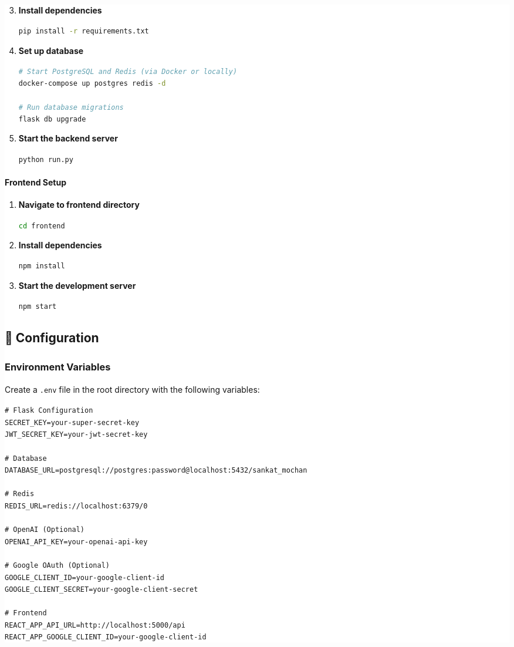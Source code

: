 3. **Install dependencies**
   ```bash
   pip install -r requirements.txt
   ```

4. **Set up database**
   ```bash
   # Start PostgreSQL and Redis (via Docker or locally)
   docker-compose up postgres redis -d
   
   # Run database migrations
   flask db upgrade
   ```

5. **Start the backend server**
   ```bash
   python run.py
   ```

#### Frontend Setup

1. **Navigate to frontend directory**
   ```bash
   cd frontend
   ```

2. **Install dependencies**
   ```bash
   npm install
   ```

3. **Start the development server**
   ```bash
   npm start
   ```

## 🔧 Configuration

### Environment Variables

Create a `.env` file in the root directory with the following variables:

```env
# Flask Configuration
SECRET_KEY=your-super-secret-key
JWT_SECRET_KEY=your-jwt-secret-key

# Database
DATABASE_URL=postgresql://postgres:password@localhost:5432/sankat_mochan

# Redis
REDIS_URL=redis://localhost:6379/0

# OpenAI (Optional)
OPENAI_API_KEY=your-openai-api-key

# Google OAuth (Optional)
GOOGLE_CLIENT_ID=your-google-client-id
GOOGLE_CLIENT_SECRET=your-google-client-secret

# Frontend
REACT_APP_API_URL=http://localhost:5000/api
REACT_APP_GOOGLE_CLIENT_ID=your-google-client-id
```
